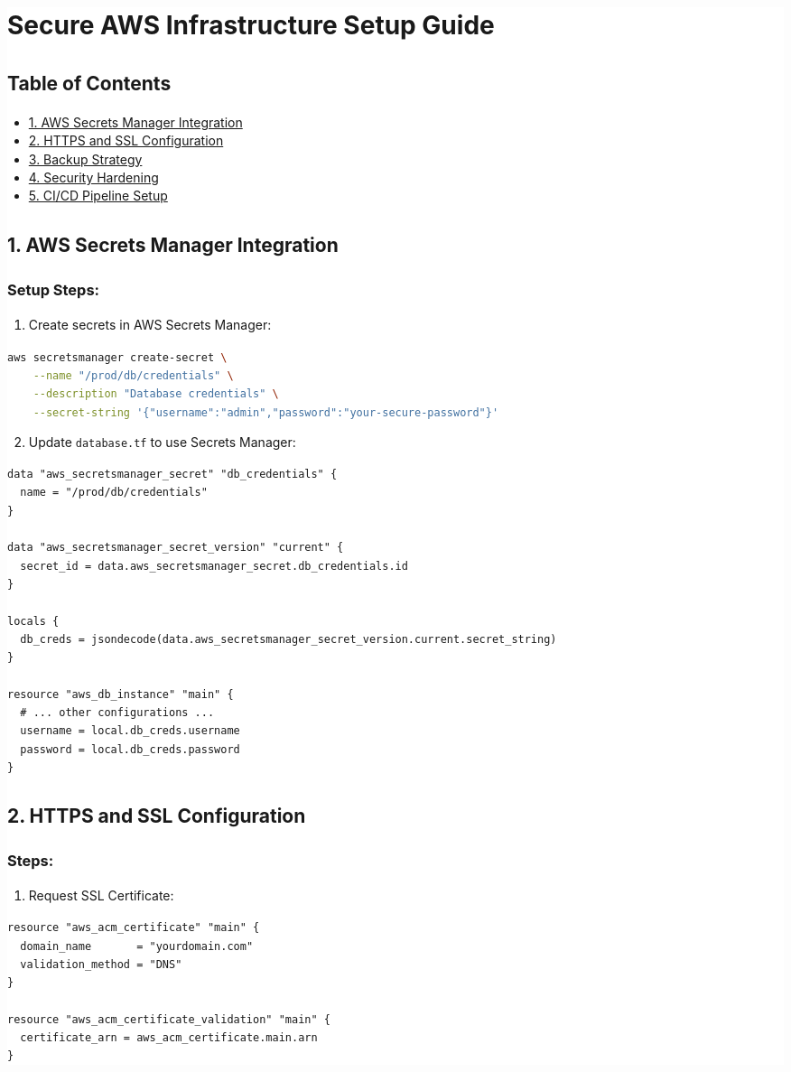 # Secure AWS Infrastructure Setup Guide

## Table of Contents
- [1. AWS Secrets Manager Integration](#1-aws-secrets-manager-integration)
- [2. HTTPS and SSL Configuration](#2-https-and-ssl-configuration)
- [3. Backup Strategy](#3-backup-strategy)
- [4. Security Hardening](#4-security-hardening)
- [5. CI/CD Pipeline Setup](#5-cicd-pipeline-setup)

## 1. AWS Secrets Manager Integration

### Setup Steps:
1. Create secrets in AWS Secrets Manager:
```bash
aws secretsmanager create-secret \
    --name "/prod/db/credentials" \
    --description "Database credentials" \
    --secret-string '{"username":"admin","password":"your-secure-password"}'
```

2. Update `database.tf` to use Secrets Manager:
```hcl
data "aws_secretsmanager_secret" "db_credentials" {
  name = "/prod/db/credentials"
}

data "aws_secretsmanager_secret_version" "current" {
  secret_id = data.aws_secretsmanager_secret.db_credentials.id
}

locals {
  db_creds = jsondecode(data.aws_secretsmanager_secret_version.current.secret_string)
}

resource "aws_db_instance" "main" {
  # ... other configurations ...
  username = local.db_creds.username
  password = local.db_creds.password
}
```

## 2. HTTPS and SSL Configuration

### Steps:
1. Request SSL Certificate:
```hcl
resource "aws_acm_certificate" "main" {
  domain_name       = "yourdomain.com"
  validation_method = "DNS"
}

resource "aws_acm_certificate_validation" "main" {
  certificate_arn = aws_acm_certificate.main.arn
}
```
